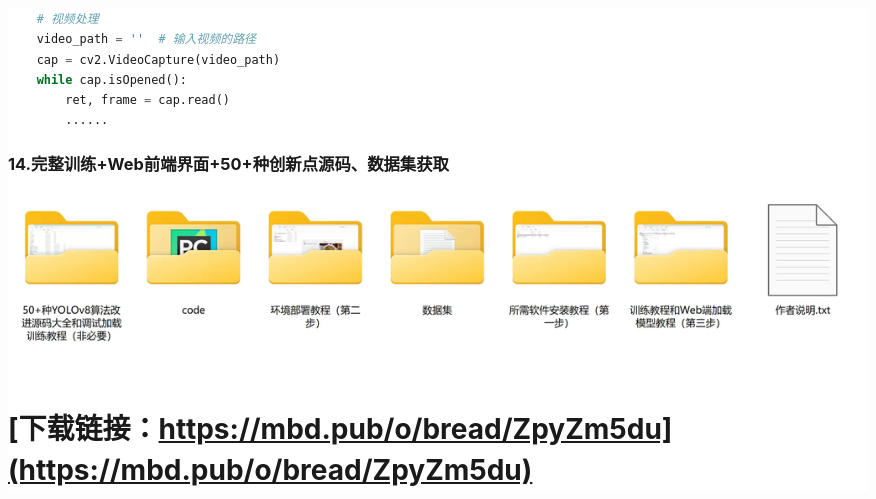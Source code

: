 ```python
    # 视频处理
    video_path = ''  # 输入视频的路径
    cap = cv2.VideoCapture(video_path)
    while cap.isOpened():
        ret, frame = cap.read()
        ......
```


### 14.完整训练+Web前端界面+50+种创新点源码、数据集获取

![19.png](19.png)


# [下载链接：https://mbd.pub/o/bread/ZpyZm5du](https://mbd.pub/o/bread/ZpyZm5du)